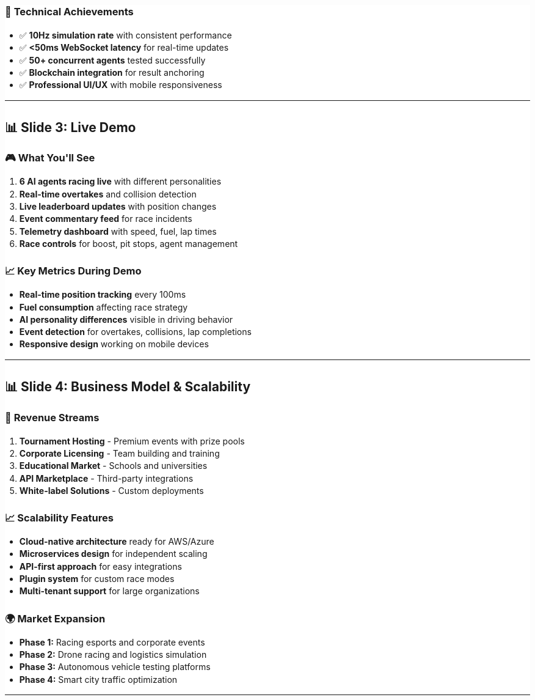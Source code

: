 ### 🚀 **Technical Achievements**
- ✅ **10Hz simulation rate** with consistent performance
- ✅ **<50ms WebSocket latency** for real-time updates
- ✅ **50+ concurrent agents** tested successfully
- ✅ **Blockchain integration** for result anchoring
- ✅ **Professional UI/UX** with mobile responsiveness

---

## 📊 **Slide 3: Live Demo**

### 🎮 **What You'll See**
1. **6 AI agents racing live** with different personalities
2. **Real-time overtakes** and collision detection
3. **Live leaderboard updates** with position changes
4. **Event commentary feed** for race incidents
5. **Telemetry dashboard** with speed, fuel, lap times
6. **Race controls** for boost, pit stops, agent management

### 📈 **Key Metrics During Demo**
- **Real-time position tracking** every 100ms
- **Fuel consumption** affecting race strategy
- **AI personality differences** visible in driving behavior
- **Event detection** for overtakes, collisions, lap completions
- **Responsive design** working on mobile devices

---

## 📊 **Slide 4: Business Model & Scalability**

### 💼 **Revenue Streams**
1. **Tournament Hosting** - Premium events with prize pools
2. **Corporate Licensing** - Team building and training
3. **Educational Market** - Schools and universities
4. **API Marketplace** - Third-party integrations
5. **White-label Solutions** - Custom deployments

### 📈 **Scalability Features**
- **Cloud-native architecture** ready for AWS/Azure
- **Microservices design** for independent scaling
- **API-first approach** for easy integrations
- **Plugin system** for custom race modes
- **Multi-tenant support** for large organizations

### 🌍 **Market Expansion**
- **Phase 1:** Racing esports and corporate events
- **Phase 2:** Drone racing and logistics simulation
- **Phase 3:** Autonomous vehicle testing platforms
- **Phase 4:** Smart city traffic optimization

---